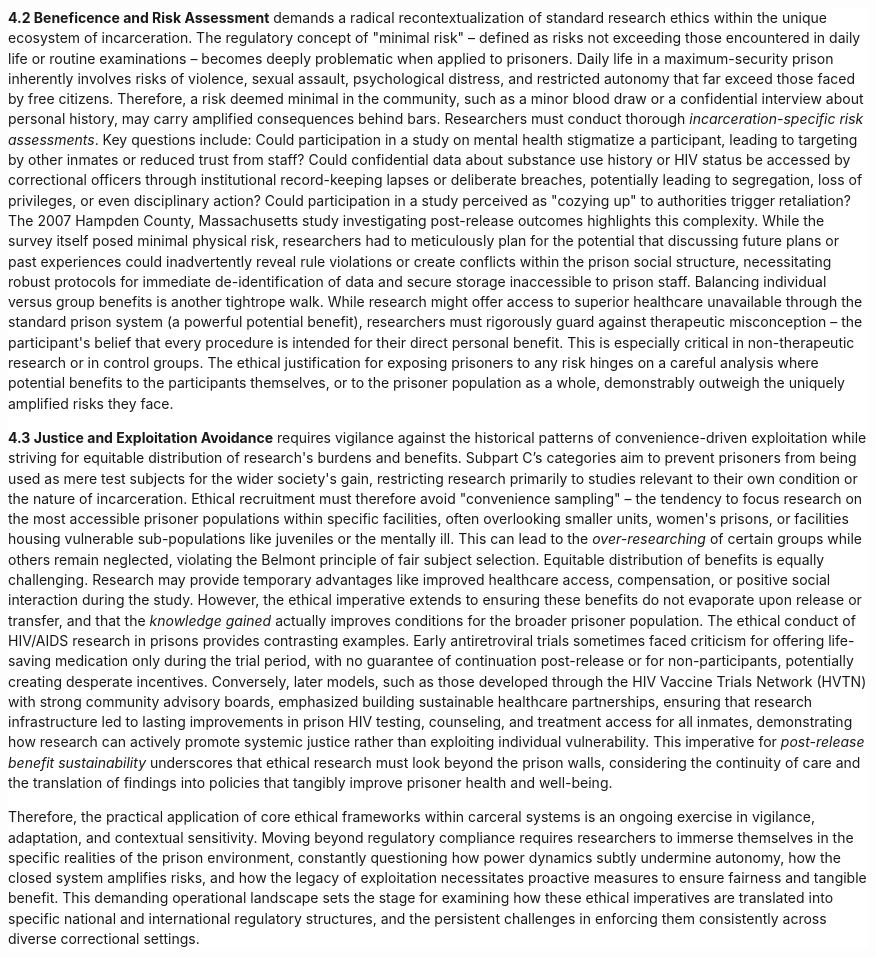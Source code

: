**4.2 Beneficence and Risk Assessment** demands a radical recontextualization of standard research ethics within the unique ecosystem of incarceration. The regulatory concept of "minimal risk" – defined as risks not exceeding those encountered in daily life or routine examinations – becomes deeply problematic when applied to prisoners. Daily life in a maximum-security prison inherently involves risks of violence, sexual assault, psychological distress, and restricted autonomy that far exceed those faced by free citizens. Therefore, a risk deemed minimal in the community, such as a minor blood draw or a confidential interview about personal history, may carry amplified consequences behind bars. Researchers must conduct thorough *incarceration-specific risk assessments*. Key questions include: Could participation in a study on mental health stigmatize a participant, leading to targeting by other inmates or reduced trust from staff? Could confidential data about substance use history or HIV status be accessed by correctional officers through institutional record-keeping lapses or deliberate breaches, potentially leading to segregation, loss of privileges, or even disciplinary action? Could participation in a study perceived as "cozying up" to authorities trigger retaliation? The 2007 Hampden County, Massachusetts study investigating post-release outcomes highlights this complexity. While the survey itself posed minimal physical risk, researchers had to meticulously plan for the potential that discussing future plans or past experiences could inadvertently reveal rule violations or create conflicts within the prison social structure, necessitating robust protocols for immediate de-identification of data and secure storage inaccessible to prison staff. Balancing individual versus group benefits is another tightrope walk. While research might offer access to superior healthcare unavailable through the standard prison system (a powerful potential benefit), researchers must rigorously guard against therapeutic misconception – the participant's belief that every procedure is intended for their direct personal benefit. This is especially critical in non-therapeutic research or in control groups. The ethical justification for exposing prisoners to any risk hinges on a careful analysis where potential benefits to the participants themselves, or to the prisoner population as a whole, demonstrably outweigh the uniquely amplified risks they face.

**4.3 Justice and Exploitation Avoidance** requires vigilance against the historical patterns of convenience-driven exploitation while striving for equitable distribution of research's burdens and benefits. Subpart C’s categories aim to prevent prisoners from being used as mere test subjects for the wider society's gain, restricting research primarily to studies relevant to their own condition or the nature of incarceration. Ethical recruitment must therefore avoid "convenience sampling" – the tendency to focus research on the most accessible prisoner populations within specific facilities, often overlooking smaller units, women's prisons, or facilities housing vulnerable sub-populations like juveniles or the mentally ill. This can lead to the *over-researching* of certain groups while others remain neglected, violating the Belmont principle of fair subject selection. Equitable distribution of benefits is equally challenging. Research may provide temporary advantages like improved healthcare access, compensation, or positive social interaction during the study. However, the ethical imperative extends to ensuring these benefits do not evaporate upon release or transfer, and that the *knowledge gained* actually improves conditions for the broader prisoner population. The ethical conduct of HIV/AIDS research in prisons provides contrasting examples. Early antiretroviral trials sometimes faced criticism for offering life-saving medication only during the trial period, with no guarantee of continuation post-release or for non-participants, potentially creating desperate incentives. Conversely, later models, such as those developed through the HIV Vaccine Trials Network (HVTN) with strong community advisory boards, emphasized building sustainable healthcare partnerships, ensuring that research infrastructure led to lasting improvements in prison HIV testing, counseling, and treatment access for all inmates, demonstrating how research can actively promote systemic justice rather than exploiting individual vulnerability. This imperative for *post-release benefit sustainability* underscores that ethical research must look beyond the prison walls, considering the continuity of care and the translation of findings into policies that tangibly improve prisoner health and well-being.

Therefore, the practical application of core ethical frameworks within carceral systems is an ongoing exercise in vigilance, adaptation, and contextual sensitivity. Moving beyond regulatory compliance requires researchers to immerse themselves in the specific realities of the prison environment, constantly questioning how power dynamics subtly undermine autonomy, how the closed system amplifies risks, and how the legacy of exploitation necessitates proactive measures to ensure fairness and tangible benefit. This demanding operational landscape sets the stage for examining how these ethical imperatives are translated into specific national and international regulatory structures, and the persistent challenges in enforcing them consistently across diverse correctional settings.
